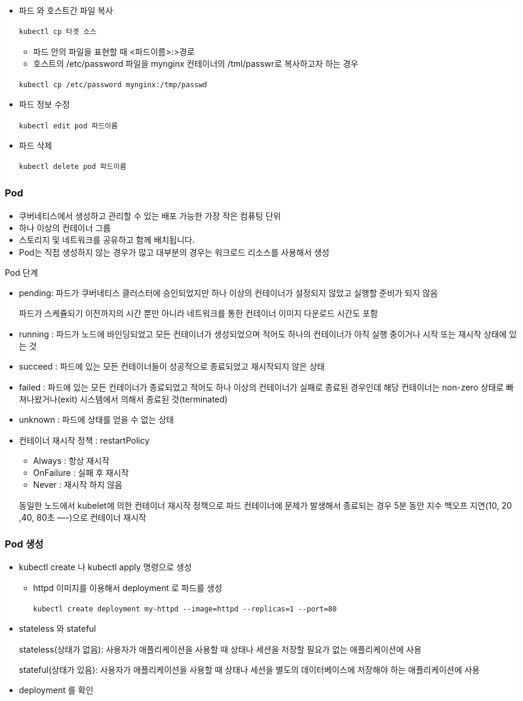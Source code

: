 - 파드 와 호스트간 파일 복사
    
    `kubectl cp 타겟 소스` 
    
    - 파드 안의 파일을 표현할 때 <파드이름>:>경로
    - 호스트의 /etc/password 파일을 mynginx 컨테이너의 /tml/passwr로 복사하고자 하는 경우
    
    `kubectl cp /etc/password mynginx:/tmp/passwd`
    
- 파드 정보 수정
    
    `kubectl edit pod 파드이름`
    
- 파드 삭제
    
    `kubectl delete pod 파드이름`
    

### Pod

- 쿠버네티스에서 생성하고 관리할 수 있는 배포 가능한 가장 작은 컴퓨팅 단위
- 하나 이상의 컨테이너 그룹
- 스토리지 및 네트워크를 공유하고 함께 배치됩니다.
- Pod는 직접 생성하지 않는 경우가 많고 대부분의 경우는 워크로드 리소스를 사용해서 생성

Pod 단계

- pending: 파드가 쿠버네티스 클러스터에 승인되었지만 하나 이상의 컨테이너가 설정되지 않았고 실행할 준비가 되지 않음
    
    파드가 스케쥴되기 이전까지의 시간 뿐만 아니라 네트워크를 통한 컨테이너 이미지 다운로드 시간도 포함
    
- running : 파드가 노드에 바인딩되었고 모든 컨테이너가 생성되었으며 적어도 하나의 컨테이너가 아직 실행 중이거나 시작 또는 재시작 상태에 있는 것
- succeed : 파드에 있는 모든 컨테이너들이 성공적으로 종료되었고 재시작되지 않은 상태
- failed : 파드에 있는 모든 컨테이너가 종료되었고 적어도 하나 이상의 컨테이너가 실패로 종료된 경우인데 해당 컨테이너는 non-zero 상태로 빠져나왔거나(exit) 시스템에서 의해서 종료된 것(terminated)
- unknown : 파드에 상태를 얻을 수 없는 상태

- 컨테이너 재시작 정책 : restartPolicy
    - Always : 항상 재시작
    - OnFailure : 실패 후 재시작
    - Never : 재시작 하지 않음
    
    동일한 노드에서 kubelet에 의한 컨테이너 재시작 정책으로 파드 컨테이너에 문제가 발생해서 종료되는 경우 5분 동안 지수 백오프 지연(10, 20 ,40, 80초 —-)으로 컨테이너 재시작
    

### Pod 생성

- kubectl create 나 kubectl apply 명령으로 생성
    - httpd 이미지를 이용해서 deployment 로 파드를 생성
        
        `kubectl create deployment my-httpd --image=httpd --replicas=1 --port=80`
        
- stateless 와 stateful
    
    stateless(상태가 없음): 사용자가 애플리케이션을 사용할 때 상태나 세션을 저장할 필요가 없는 애플리케이션에 사용
    
    stateful(상태가 있음): 사용자가 애플리케이션을 사용할 때 상태나 세션을 별도의 데이터베이스에 저장해야 하는 애플리케이션에 사용
    
- deployment 를 확인
    